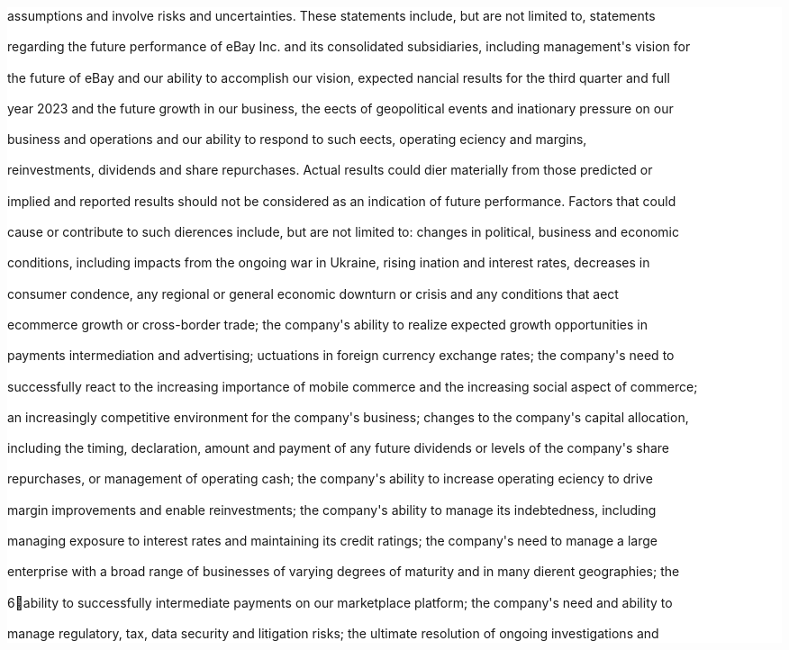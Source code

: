 assumptions and involve risks and uncertainties. These statements include, but are not limited to, statements

regarding the future performance of eBay Inc. and its consolidated subsidiaries, including management's vision for

the future of eBay and our ability to accomplish our vision, expected  nancial results for the third quarter and full

year 2023 and the future growth in our business, the e ects of geopolitical events and in ationary pressure on our

business and operations and our ability to respond to such e ects, operating e ciency and margins,

reinvestments, dividends and share repurchases. Actual results could di er materially from those predicted or

implied and reported results should not be considered as an indication of future performance. Factors that could

cause or contribute to such di erences include, but are not limited to: changes in political, business and economic

conditions, including impacts from the ongoing war in Ukraine, rising in ation and interest rates, decreases in

consumer con dence, any regional or general economic downturn or crisis and any conditions that a ect

ecommerce growth or cross-border trade; the company's ability to realize expected growth opportunities in

payments intermediation and advertising;  uctuations in foreign currency exchange rates; the company's need to

successfully react to the increasing importance of mobile commerce and the increasing social aspect of commerce;

an increasingly competitive environment for the company's business; changes to the company's capital allocation,

including the timing, declaration, amount and payment of any future dividends or levels of the company's share

repurchases, or management of operating cash; the company's ability to increase operating e ciency to drive

margin improvements and enable reinvestments; the company's ability to manage its indebtedness, including

managing exposure to interest rates and maintaining its credit ratings; the company's need to manage a large

enterprise with a broad range of businesses of varying degrees of maturity and in many di erent geographies; the

6ability to successfully intermediate payments on our marketplace platform; the company's need and ability to

manage regulatory, tax, data security and litigation risks; the ultimate resolution of ongoing investigations and
